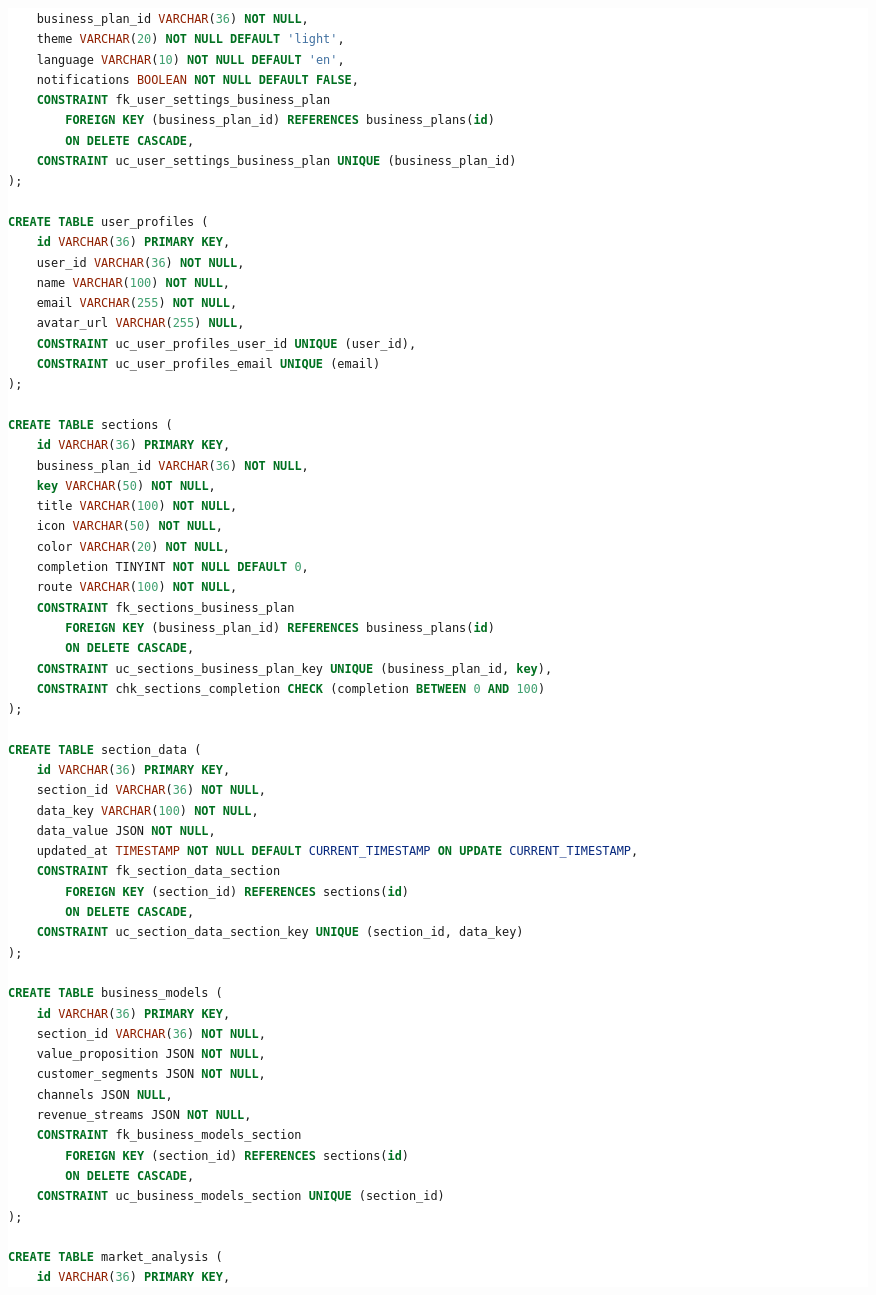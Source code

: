 ```sql
    business_plan_id VARCHAR(36) NOT NULL,
    theme VARCHAR(20) NOT NULL DEFAULT 'light',
    language VARCHAR(10) NOT NULL DEFAULT 'en',
    notifications BOOLEAN NOT NULL DEFAULT FALSE,
    CONSTRAINT fk_user_settings_business_plan
        FOREIGN KEY (business_plan_id) REFERENCES business_plans(id)
        ON DELETE CASCADE,
    CONSTRAINT uc_user_settings_business_plan UNIQUE (business_plan_id)
);

CREATE TABLE user_profiles (
    id VARCHAR(36) PRIMARY KEY,
    user_id VARCHAR(36) NOT NULL,
    name VARCHAR(100) NOT NULL,
    email VARCHAR(255) NOT NULL,
    avatar_url VARCHAR(255) NULL,
    CONSTRAINT uc_user_profiles_user_id UNIQUE (user_id),
    CONSTRAINT uc_user_profiles_email UNIQUE (email)
);

CREATE TABLE sections (
    id VARCHAR(36) PRIMARY KEY,
    business_plan_id VARCHAR(36) NOT NULL,
    key VARCHAR(50) NOT NULL,
    title VARCHAR(100) NOT NULL,
    icon VARCHAR(50) NOT NULL,
    color VARCHAR(20) NOT NULL,
    completion TINYINT NOT NULL DEFAULT 0,
    route VARCHAR(100) NOT NULL,
    CONSTRAINT fk_sections_business_plan
        FOREIGN KEY (business_plan_id) REFERENCES business_plans(id)
        ON DELETE CASCADE,
    CONSTRAINT uc_sections_business_plan_key UNIQUE (business_plan_id, key),
    CONSTRAINT chk_sections_completion CHECK (completion BETWEEN 0 AND 100)
);

CREATE TABLE section_data (
    id VARCHAR(36) PRIMARY KEY,
    section_id VARCHAR(36) NOT NULL,
    data_key VARCHAR(100) NOT NULL,
    data_value JSON NOT NULL,
    updated_at TIMESTAMP NOT NULL DEFAULT CURRENT_TIMESTAMP ON UPDATE CURRENT_TIMESTAMP,
    CONSTRAINT fk_section_data_section
        FOREIGN KEY (section_id) REFERENCES sections(id)
        ON DELETE CASCADE,
    CONSTRAINT uc_section_data_section_key UNIQUE (section_id, data_key)
);

CREATE TABLE business_models (
    id VARCHAR(36) PRIMARY KEY,
    section_id VARCHAR(36) NOT NULL,
    value_proposition JSON NOT NULL,
    customer_segments JSON NOT NULL,
    channels JSON NULL,
    revenue_streams JSON NOT NULL,
    CONSTRAINT fk_business_models_section
        FOREIGN KEY (section_id) REFERENCES sections(id)
        ON DELETE CASCADE,
    CONSTRAINT uc_business_models_section UNIQUE (section_id)
);

CREATE TABLE market_analysis (
    id VARCHAR(36) PRIMARY KEY,
```